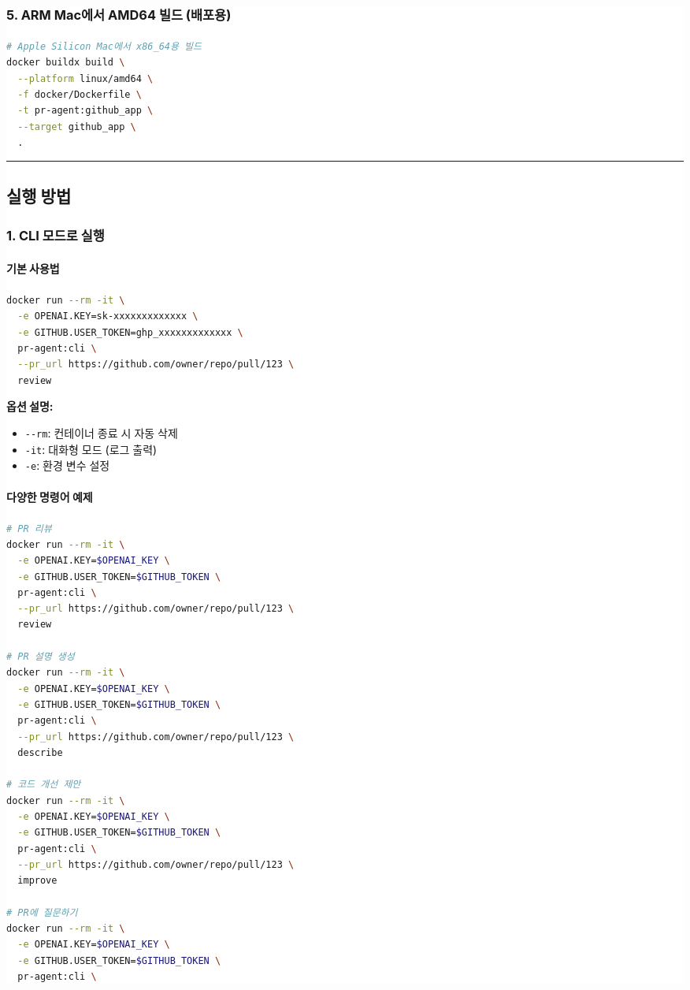 ### 5. ARM Mac에서 AMD64 빌드 (배포용)

```bash
# Apple Silicon Mac에서 x86_64용 빌드
docker buildx build \
  --platform linux/amd64 \
  -f docker/Dockerfile \
  -t pr-agent:github_app \
  --target github_app \
  .
```

---

## 실행 방법

### 1. CLI 모드로 실행

#### 기본 사용법
```bash
docker run --rm -it \
  -e OPENAI.KEY=sk-xxxxxxxxxxxxx \
  -e GITHUB.USER_TOKEN=ghp_xxxxxxxxxxxxx \
  pr-agent:cli \
  --pr_url https://github.com/owner/repo/pull/123 \
  review
```

**옵션 설명:**
- `--rm`: 컨테이너 종료 시 자동 삭제
- `-it`: 대화형 모드 (로그 출력)
- `-e`: 환경 변수 설정

#### 다양한 명령어 예제

```bash
# PR 리뷰
docker run --rm -it \
  -e OPENAI.KEY=$OPENAI_KEY \
  -e GITHUB.USER_TOKEN=$GITHUB_TOKEN \
  pr-agent:cli \
  --pr_url https://github.com/owner/repo/pull/123 \
  review

# PR 설명 생성
docker run --rm -it \
  -e OPENAI.KEY=$OPENAI_KEY \
  -e GITHUB.USER_TOKEN=$GITHUB_TOKEN \
  pr-agent:cli \
  --pr_url https://github.com/owner/repo/pull/123 \
  describe

# 코드 개선 제안
docker run --rm -it \
  -e OPENAI.KEY=$OPENAI_KEY \
  -e GITHUB.USER_TOKEN=$GITHUB_TOKEN \
  pr-agent:cli \
  --pr_url https://github.com/owner/repo/pull/123 \
  improve

# PR에 질문하기
docker run --rm -it \
  -e OPENAI.KEY=$OPENAI_KEY \
  -e GITHUB.USER_TOKEN=$GITHUB_TOKEN \
  pr-agent:cli \
```